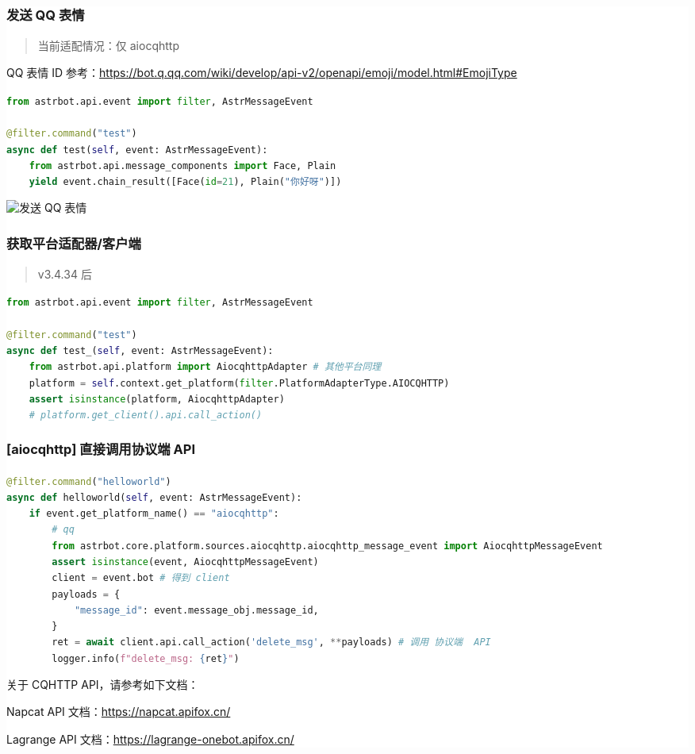 ### 发送 QQ 表情

> 当前适配情况：仅 aiocqhttp

QQ 表情 ID 参考：https://bot.q.qq.com/wiki/develop/api-v2/openapi/emoji/model.html#EmojiType

```python
from astrbot.api.event import filter, AstrMessageEvent

@filter.command("test")
async def test(self, event: AstrMessageEvent):
    from astrbot.api.message_components import Face, Plain
    yield event.chain_result([Face(id=21), Plain("你好呀")])
```

![发送 QQ 表情](../../source/images/plugin/image-5.png)

### 获取平台适配器/客户端

> v3.4.34 后

```python
from astrbot.api.event import filter, AstrMessageEvent

@filter.command("test")
async def test_(self, event: AstrMessageEvent):
    from astrbot.api.platform import AiocqhttpAdapter # 其他平台同理
    platform = self.context.get_platform(filter.PlatformAdapterType.AIOCQHTTP)
    assert isinstance(platform, AiocqhttpAdapter)
    # platform.get_client().api.call_action()
```

### [aiocqhttp] 直接调用协议端 API

```py
@filter.command("helloworld")
async def helloworld(self, event: AstrMessageEvent):
    if event.get_platform_name() == "aiocqhttp":
        # qq
        from astrbot.core.platform.sources.aiocqhttp.aiocqhttp_message_event import AiocqhttpMessageEvent
        assert isinstance(event, AiocqhttpMessageEvent)
        client = event.bot # 得到 client
        payloads = {
            "message_id": event.message_obj.message_id,
        }
        ret = await client.api.call_action('delete_msg', **payloads) # 调用 协议端  API
        logger.info(f"delete_msg: {ret}")
```

关于 CQHTTP API，请参考如下文档：

Napcat API 文档：https://napcat.apifox.cn/

Lagrange API 文档：https://lagrange-onebot.apifox.cn/
